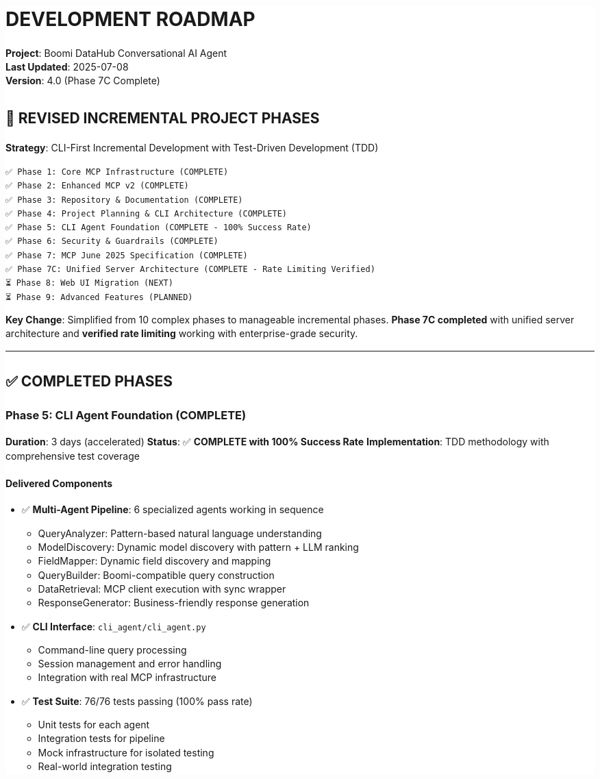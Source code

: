 # DEVELOPMENT ROADMAP

**Project**: Boomi DataHub Conversational AI Agent  
**Last Updated**: 2025-07-08  
**Version**: 4.0 (Phase 7C Complete)

## 🚀 REVISED INCREMENTAL PROJECT PHASES

**Strategy**: CLI-First Incremental Development with Test-Driven Development (TDD)

```
✅ Phase 1: Core MCP Infrastructure (COMPLETE)
✅ Phase 2: Enhanced MCP v2 (COMPLETE) 
✅ Phase 3: Repository & Documentation (COMPLETE)
✅ Phase 4: Project Planning & CLI Architecture (COMPLETE)
✅ Phase 5: CLI Agent Foundation (COMPLETE - 100% Success Rate)
✅ Phase 6: Security & Guardrails (COMPLETE)
✅ Phase 7: MCP June 2025 Specification (COMPLETE)
✅ Phase 7C: Unified Server Architecture (COMPLETE - Rate Limiting Verified)
⏳ Phase 8: Web UI Migration (NEXT)
⏳ Phase 9: Advanced Features (PLANNED)
```

**Key Change**: Simplified from 10 complex phases to manageable incremental phases. **Phase 7C completed** with unified server architecture and **verified rate limiting** working with enterprise-grade security.

---

## ✅ COMPLETED PHASES

### **Phase 5: CLI Agent Foundation (COMPLETE)**
**Duration**: 3 days (accelerated)
**Status**: ✅ **COMPLETE with 100% Success Rate**
**Implementation**: TDD methodology with comprehensive test coverage

#### **Delivered Components**
- ✅ **Multi-Agent Pipeline**: 6 specialized agents working in sequence
  - QueryAnalyzer: Pattern-based natural language understanding
  - ModelDiscovery: Dynamic model discovery with pattern + LLM ranking
  - FieldMapper: Dynamic field discovery and mapping
  - QueryBuilder: Boomi-compatible query construction
  - DataRetrieval: MCP client execution with sync wrapper
  - ResponseGenerator: Business-friendly response generation

- ✅ **CLI Interface**: `cli_agent/cli_agent.py`
  - Command-line query processing
  - Session management and error handling
  - Integration with real MCP infrastructure

- ✅ **Test Suite**: 76/76 tests passing (100% pass rate)
  - Unit tests for each agent
  - Integration tests for pipeline
  - Mock infrastructure for isolated testing
  - Real-world integration testing
